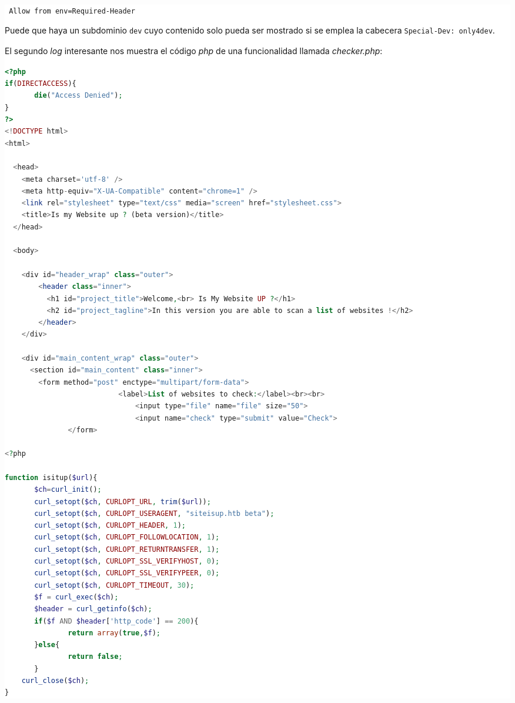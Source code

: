 ```bash
 Allow from env=Required-Header
```

Puede que haya un subdominio `dev` cuyo contenido solo pueda ser mostrado si se emplea la cabecera `Special-Dev: only4dev`. 

El segundo *log* interesante nos muestra el código *php* de una funcionalidad llamada *checker.php*:

```php
<?php
if(DIRECTACCESS){
       die("Access Denied");
}
?>
<!DOCTYPE html>
<html>

  <head>
    <meta charset='utf-8' />
    <meta http-equiv="X-UA-Compatible" content="chrome=1" />
    <link rel="stylesheet" type="text/css" media="screen" href="stylesheet.css">
    <title>Is my Website up ? (beta version)</title>
  </head>

  <body>

    <div id="header_wrap" class="outer">
        <header class="inner">
          <h1 id="project_title">Welcome,<br> Is My Website UP ?</h1>
          <h2 id="project_tagline">In this version you are able to scan a list of websites !</h2>
        </header>
    </div>

    <div id="main_content_wrap" class="outer">
      <section id="main_content" class="inner">
        <form method="post" enctype="multipart/form-data">
                           <label>List of websites to check:</label><br><br>
                               <input type="file" name="file" size="50">
                               <input name="check" type="submit" value="Check">
               </form>

<?php

function isitup($url){
       $ch=curl_init();
       curl_setopt($ch, CURLOPT_URL, trim($url));
       curl_setopt($ch, CURLOPT_USERAGENT, "siteisup.htb beta");
       curl_setopt($ch, CURLOPT_HEADER, 1);
       curl_setopt($ch, CURLOPT_FOLLOWLOCATION, 1);
       curl_setopt($ch, CURLOPT_RETURNTRANSFER, 1);
       curl_setopt($ch, CURLOPT_SSL_VERIFYHOST, 0);
       curl_setopt($ch, CURLOPT_SSL_VERIFYPEER, 0);
       curl_setopt($ch, CURLOPT_TIMEOUT, 30);
       $f = curl_exec($ch);
       $header = curl_getinfo($ch);
       if($f AND $header['http_code'] == 200){
               return array(true,$f);
       }else{
               return false;
       }
    curl_close($ch);
}

```